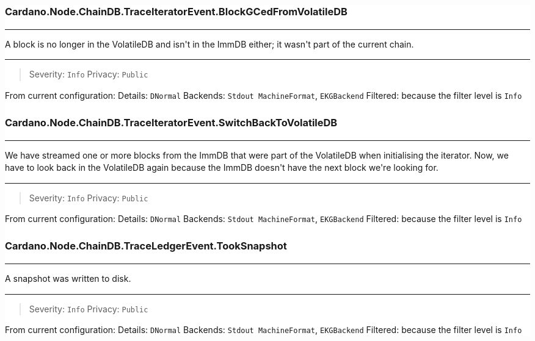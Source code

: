 ### Cardano.Node.ChainDB.TraceIteratorEvent.BlockGCedFromVolatileDB


***
A block is no longer in the VolatileDB and isn't in the ImmDB either; it wasn't part of the current chain.
***


> Severity:   `Info`
Privacy:   `Public`

From current configuration:
Details:   `DNormal`
Backends:
			`Stdout MachineFormat`,
			`EKGBackend`
Filtered:  because the filter level is `Info`

### Cardano.Node.ChainDB.TraceIteratorEvent.SwitchBackToVolatileDB


***
We have streamed one or more blocks from the ImmDB that were part of the VolatileDB when initialising the iterator. Now, we have to look back in the VolatileDB again because the ImmDB doesn't have the next block we're looking for.
***


> Severity:   `Info`
Privacy:   `Public`

From current configuration:
Details:   `DNormal`
Backends:
			`Stdout MachineFormat`,
			`EKGBackend`
Filtered:  because the filter level is `Info`

### Cardano.Node.ChainDB.TraceLedgerEvent.TookSnapshot


***
A snapshot was written to disk.
***


> Severity:   `Info`
Privacy:   `Public`

From current configuration:
Details:   `DNormal`
Backends:
			`Stdout MachineFormat`,
			`EKGBackend`
Filtered:  because the filter level is `Info`
